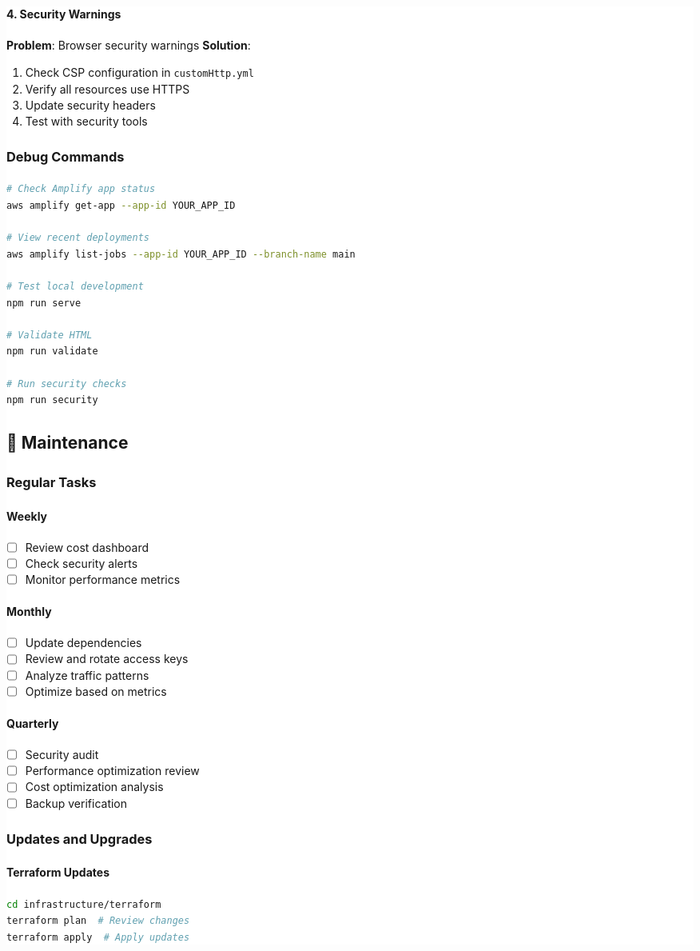 #### 4. Security Warnings
**Problem**: Browser security warnings
**Solution**:
1. Check CSP configuration in `customHttp.yml`
2. Verify all resources use HTTPS
3. Update security headers
4. Test with security tools

### Debug Commands
```bash
# Check Amplify app status
aws amplify get-app --app-id YOUR_APP_ID

# View recent deployments
aws amplify list-jobs --app-id YOUR_APP_ID --branch-name main

# Test local development
npm run serve

# Validate HTML
npm run validate

# Run security checks
npm run security
```

## 🔄 Maintenance

### Regular Tasks

#### Weekly
- [ ] Review cost dashboard
- [ ] Check security alerts
- [ ] Monitor performance metrics

#### Monthly
- [ ] Update dependencies
- [ ] Review and rotate access keys
- [ ] Analyze traffic patterns
- [ ] Optimize based on metrics

#### Quarterly
- [ ] Security audit
- [ ] Performance optimization review
- [ ] Cost optimization analysis
- [ ] Backup verification

### Updates and Upgrades

#### Terraform Updates
```bash
cd infrastructure/terraform
terraform plan  # Review changes
terraform apply  # Apply updates
```
